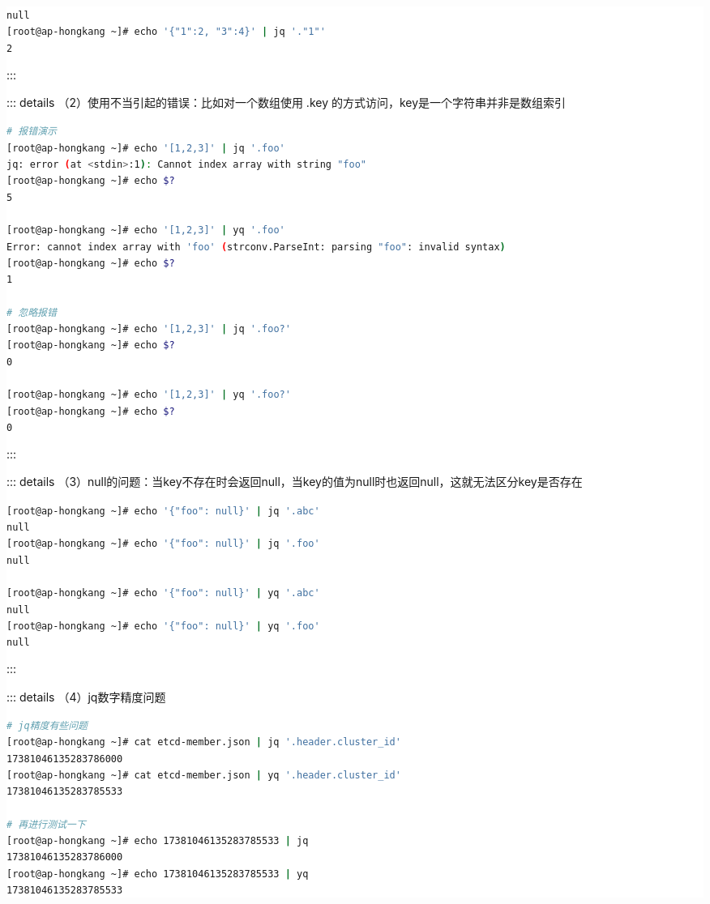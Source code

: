 ```bash
null
[root@ap-hongkang ~]# echo '{"1":2, "3":4}' | jq '."1"'
2
```

:::

::: details （2）使用不当引起的错误：比如对一个数组使用 .key 的方式访问，key是一个字符串并非是数组索引

```bash
# 报错演示
[root@ap-hongkang ~]# echo '[1,2,3]' | jq '.foo'
jq: error (at <stdin>:1): Cannot index array with string "foo"
[root@ap-hongkang ~]# echo $?
5

[root@ap-hongkang ~]# echo '[1,2,3]' | yq '.foo'
Error: cannot index array with 'foo' (strconv.ParseInt: parsing "foo": invalid syntax)
[root@ap-hongkang ~]# echo $?
1

# 忽略报错
[root@ap-hongkang ~]# echo '[1,2,3]' | jq '.foo?'
[root@ap-hongkang ~]# echo $?
0

[root@ap-hongkang ~]# echo '[1,2,3]' | yq '.foo?'
[root@ap-hongkang ~]# echo $?
0
```

:::

::: details （3）null的问题：当key不存在时会返回null，当key的值为null时也返回null，这就无法区分key是否存在

```bash
[root@ap-hongkang ~]# echo '{"foo": null}' | jq '.abc'
null
[root@ap-hongkang ~]# echo '{"foo": null}' | jq '.foo'
null

[root@ap-hongkang ~]# echo '{"foo": null}' | yq '.abc'
null
[root@ap-hongkang ~]# echo '{"foo": null}' | yq '.foo'
null
```

:::

::: details （4）jq数字精度问题

```bash
# jq精度有些问题
[root@ap-hongkang ~]# cat etcd-member.json | jq '.header.cluster_id'
17381046135283786000
[root@ap-hongkang ~]# cat etcd-member.json | yq '.header.cluster_id'
17381046135283785533

# 再进行测试一下
[root@ap-hongkang ~]# echo 17381046135283785533 | jq
17381046135283786000
[root@ap-hongkang ~]# echo 17381046135283785533 | yq
17381046135283785533
```
